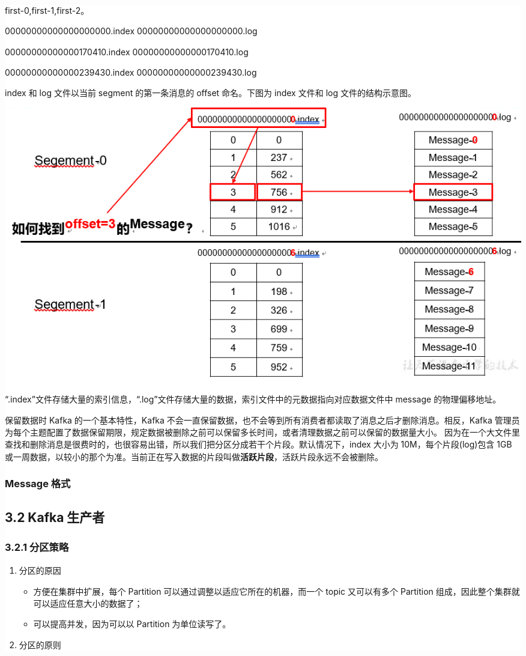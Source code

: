first-0,first-1,first-2。

00000000000000000000.index 00000000000000000000.log

00000000000000170410.index 00000000000000170410.log

00000000000000239430.index 00000000000000239430.log

index 和 log 文件以当前 segment 的第一条消息的 offset 命名。下图为 index 文件和 log 文件的结构示意图。

![image-20210106152009147](media/image-20210106152009147.png)

“.index”文件存储大量的索引信息，“.log”文件存储大量的数据，索引文件中的元数据指向对应数据文件中 message 的物理偏移地址。

保留数据时 Kafka 的一个基本特性，Kafka 不会一直保留数据，也不会等到所有消费者都读取了消息之后才删除消息。相反，Kafka 管理员为每个主题配置了数据保留期限，规定数据被删除之前可以保留多长时间，或者清理数据之前可以保留的数据量大小。 因为在一个大文件里查找和删除消息是很费时的，也很容易出错，所以我们把分区分成若干个片段。默认情况下，index 大小为 10M，每个片段(log)包含 1GB 或一周数据，以较小的那个为准。当前正在写入数据的片段叫做**活跃片段**，活跃片段永远不会被删除。

### Message 格式

## 3.2 Kafka 生产者

### 3.2.1 分区策略

1. 分区的原因

   - 方便在集群中扩展，每个 Partition 可以通过调整以适应它所在的机器，而一个 topic 又可以有多个 Partition 组成，因此整个集群就可以适应任意大小的数据了；

   - 可以提高并发，因为可以以 Partition 为单位读写了。

2. 分区的原则
